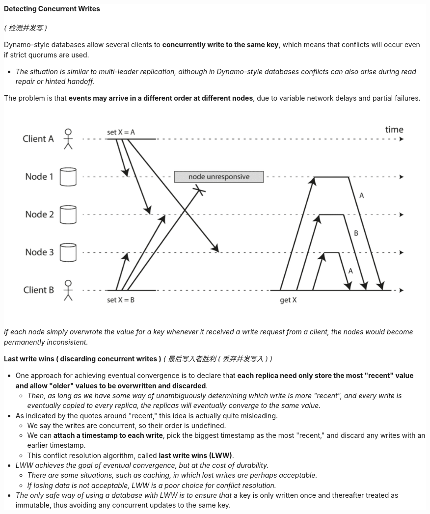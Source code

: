 #### Detecting Concurrent Writes

_( 检测并发写 )_

Dynamo-style databases allow several clients to **concurrently write to the same key**, which means that conflicts will occur even if strict quorums are used.

- _The situation is similar to multi-leader replication, although in Dynamo-style databases conflicts can also arise during read repair or hinted handoff._

The problem is that **events may arrive in a different order at different nodes**, due to variable network delays and partial failures.

![concurrent-writes-in-dynamo-style-datastore.png](_images/designing-data-intensive-applications/concurrent-writes-in-dynamo-style-datastore.png)

_If each node simply overwrote the value for a key whenever it received a write request from a client, the nodes would become permanently inconsistent._

**Last write wins ( discarding concurrent writes )** _( 最后写入者胜利 ( 丢弃并发写入 ) )_

- One approach for achieving eventual convergence is to declare that **each replica need only store the most "recent" value and allow "older" values to be overwritten and discarded**.
    - _Then, as long as we have some way of unambiguously determining which write is more "recent", and every write is eventually copied to every replica, the replicas will eventually converge to the same value._
- As indicated by the quotes around "recent," this idea is actually quite misleading.
    - We say the writes are concurrent, so their order is undefined.
    - We can **attach a timestamp to each write**, pick the biggest timestamp as the most "recent," and discard any writes with an earlier timestamp.
    - This conflict resolution algorithm, called **last write wins (LWW)**.
- _LWW achieves the goal of eventual convergence, but at the cost of durability._
    - _There are some situations, such as caching, in which lost writes are perhaps acceptable._
    - _If losing data is not acceptable, LWW is a poor choice for conflict resolution._
- _The only safe way of using a database with LWW is to ensure that_ a key is only written once and thereafter treated as immutable, thus avoiding any concurrent updates to the same key.
